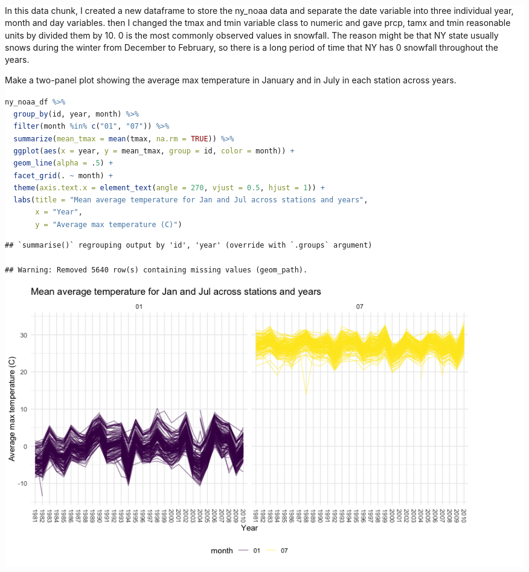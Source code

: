 In this data chunk, I created a new dataframe to store the ny\_noaa data
and separate the date variable into three individual year, month and day
variables. then I changed the tmax and tmin variable class to numeric
and gave prcp, tamx and tmin reasonable units by divided them by 10. 0
is the most commonly observed values in snowfall. The reason might be
that NY state usually snows during the winter from December to February,
so there is a long period of time that NY has 0 snowfall throughout the
years.

Make a two-panel plot showing the average max temperature in January and
in July in each station across years.

``` r
ny_noaa_df %>% 
  group_by(id, year, month) %>%
  filter(month %in% c("01", "07")) %>%
  summarize(mean_tmax = mean(tmax, na.rm = TRUE)) %>% 
  ggplot(aes(x = year, y = mean_tmax, group = id, color = month)) +
  geom_line(alpha = .5) +
  facet_grid(. ~ month) +
  theme(axis.text.x = element_text(angle = 270, vjust = 0.5, hjust = 1)) +
  labs(title = "Mean average temperature for Jan and Jul across stations and years",
       x = "Year",
       y = "Average max temperature (C)")
```

    ## `summarise()` regrouping output by 'id', 'year' (override with `.groups` argument)

    ## Warning: Removed 5640 row(s) containing missing values (geom_path).

<img src="p8105_hw3_xy2476_files/figure-gfm/unnamed-chunk-11-1.png" width="90%" />
